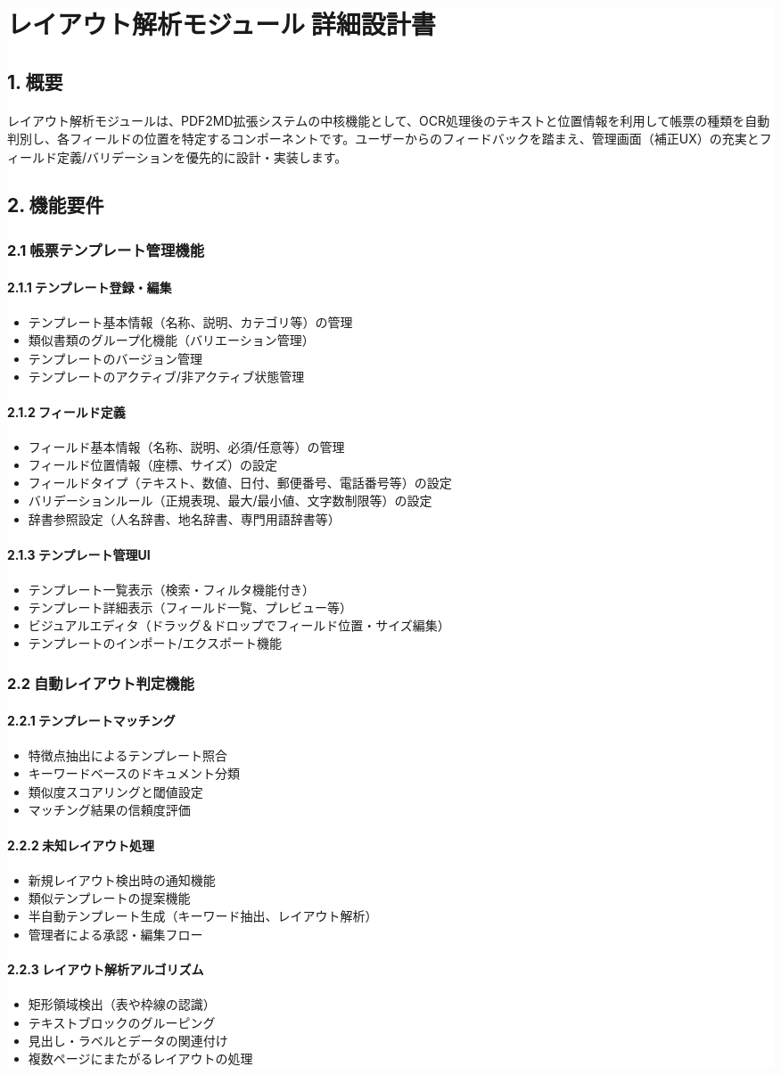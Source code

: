 # レイアウト解析モジュール 詳細設計書

## 1. 概要

レイアウト解析モジュールは、PDF2MD拡張システムの中核機能として、OCR処理後のテキストと位置情報を利用して帳票の種類を自動判別し、各フィールドの位置を特定するコンポーネントです。ユーザーからのフィードバックを踏まえ、管理画面（補正UX）の充実とフィールド定義/バリデーションを優先的に設計・実装します。

## 2. 機能要件

### 2.1 帳票テンプレート管理機能

#### 2.1.1 テンプレート登録・編集
- テンプレート基本情報（名称、説明、カテゴリ等）の管理
- 類似書類のグループ化機能（バリエーション管理）
- テンプレートのバージョン管理
- テンプレートのアクティブ/非アクティブ状態管理

#### 2.1.2 フィールド定義
- フィールド基本情報（名称、説明、必須/任意等）の管理
- フィールド位置情報（座標、サイズ）の設定
- フィールドタイプ（テキスト、数値、日付、郵便番号、電話番号等）の設定
- バリデーションルール（正規表現、最大/最小値、文字数制限等）の設定
- 辞書参照設定（人名辞書、地名辞書、専門用語辞書等）

#### 2.1.3 テンプレート管理UI
- テンプレート一覧表示（検索・フィルタ機能付き）
- テンプレート詳細表示（フィールド一覧、プレビュー等）
- ビジュアルエディタ（ドラッグ＆ドロップでフィールド位置・サイズ編集）
- テンプレートのインポート/エクスポート機能

### 2.2 自動レイアウト判定機能

#### 2.2.1 テンプレートマッチング
- 特徴点抽出によるテンプレート照合
- キーワードベースのドキュメント分類
- 類似度スコアリングと閾値設定
- マッチング結果の信頼度評価

#### 2.2.2 未知レイアウト処理
- 新規レイアウト検出時の通知機能
- 類似テンプレートの提案機能
- 半自動テンプレート生成（キーワード抽出、レイアウト解析）
- 管理者による承認・編集フロー

#### 2.2.3 レイアウト解析アルゴリズム
- 矩形領域検出（表や枠線の認識）
- テキストブロックのグルーピング
- 見出し・ラベルとデータの関連付け
- 複数ページにまたがるレイアウトの処理
